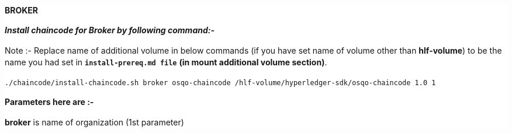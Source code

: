 
  

  

  

**BROKER**

  

  

  

  

  

  

  

***Install chaincode for Broker by following command:-***

  

  

  

  

  

  

Note :- Replace name of additional volume in below commands (if you have set name of volume other than **hlf-volume**) to be the name you had set in **`install-prereq.md file`**  **(in mount additional volume section)**.

  

`./chaincode/install-chaincode.sh broker osqo-chaincode /hlf-volume/hyperledger-sdk/osqo-chaincode 1.0 1`

  

  

  

  

  

  

  

  

**Parameters here are :-**

  

  

  

  

  

  

  

**broker** is name of organization (1st parameter)

  

  

  
